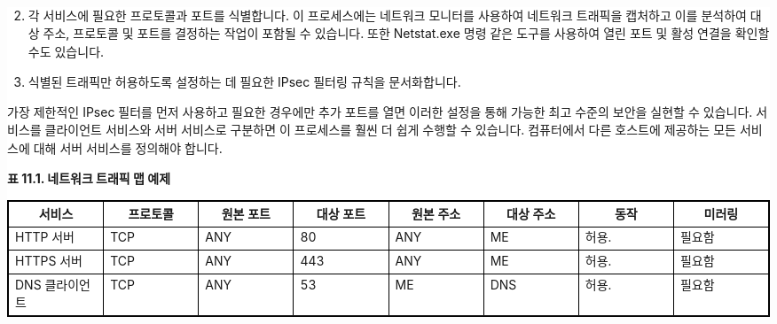 2.  각 서비스에 필요한 프로토콜과 포트를 식별합니다. 이 프로세스에는 네트워크 모니터를 사용하여 네트워크 트래픽을 캡처하고 이를 분석하여 대상 주소, 프로토콜 및 포트를 결정하는 작업이 포함될 수 있습니다. 또한 Netstat.exe 명령 같은 도구를 사용하여 열린 포트 및 활성 연결을 확인할 수도 있습니다.

3.  식별된 트래픽만 허용하도록 설정하는 데 필요한 IPsec 필터링 규칙을 문서화합니다.

가장 제한적인 IPsec 필터를 먼저 사용하고 필요한 경우에만 추가 포트를 열면 이러한 설정을 통해 가능한 최고 수준의 보안을 실현할 수 있습니다. 서비스를 클라이언트 서비스와 서버 서비스로 구분하면 이 프로세스를 훨씬 더 쉽게 수행할 수 있습니다. 컴퓨터에서 다른 호스트에 제공하는 모든 서비스에 대해 서버 서비스를 정의해야 합니다.

**표 11.1. 네트워크 트래픽 맵 예제**

 
<table style="border:1px solid black;">
<colgroup>
<col width="12%" />
<col width="12%" />
<col width="12%" />
<col width="12%" />
<col width="12%" />
<col width="12%" />
<col width="12%" />
<col width="12%" />
</colgroup>
<thead>
<tr class="header">
<th style="border:1px solid black;" >서비스</th>
<th style="border:1px solid black;" >프로토콜</th>
<th style="border:1px solid black;" >원본 포트</th>
<th style="border:1px solid black;" >대상 포트</th>
<th style="border:1px solid black;" >원본 주소</th>
<th style="border:1px solid black;" >대상 주소</th>
<th style="border:1px solid black;" >동작</th>
<th style="border:1px solid black;" >미러링</th>
</tr>
</thead>
<tbody>
<tr class="odd">
<td style="border:1px solid black;">HTTP 서버</td>
<td style="border:1px solid black;">TCP</td>
<td style="border:1px solid black;">ANY</td>
<td style="border:1px solid black;">80</td>
<td style="border:1px solid black;">ANY</td>
<td style="border:1px solid black;">ME</td>
<td style="border:1px solid black;">허용.</td>
<td style="border:1px solid black;">필요함</td>
</tr>
<tr class="even">
<td style="border:1px solid black;">HTTPS 서버</td>
<td style="border:1px solid black;">TCP</td>
<td style="border:1px solid black;">ANY</td>
<td style="border:1px solid black;">443</td>
<td style="border:1px solid black;">ANY</td>
<td style="border:1px solid black;">ME</td>
<td style="border:1px solid black;">허용.</td>
<td style="border:1px solid black;">필요함</td>
</tr>
<tr class="odd">
<td style="border:1px solid black;">DNS 클라이언트</td>
<td style="border:1px solid black;">TCP</td>
<td style="border:1px solid black;">ANY</td>
<td style="border:1px solid black;">53</td>
<td style="border:1px solid black;">ME</td>
<td style="border:1px solid black;">DNS</td>
<td style="border:1px solid black;">허용.</td>
<td style="border:1px solid black;">필요함</td>
</tr>
<tr class="even">